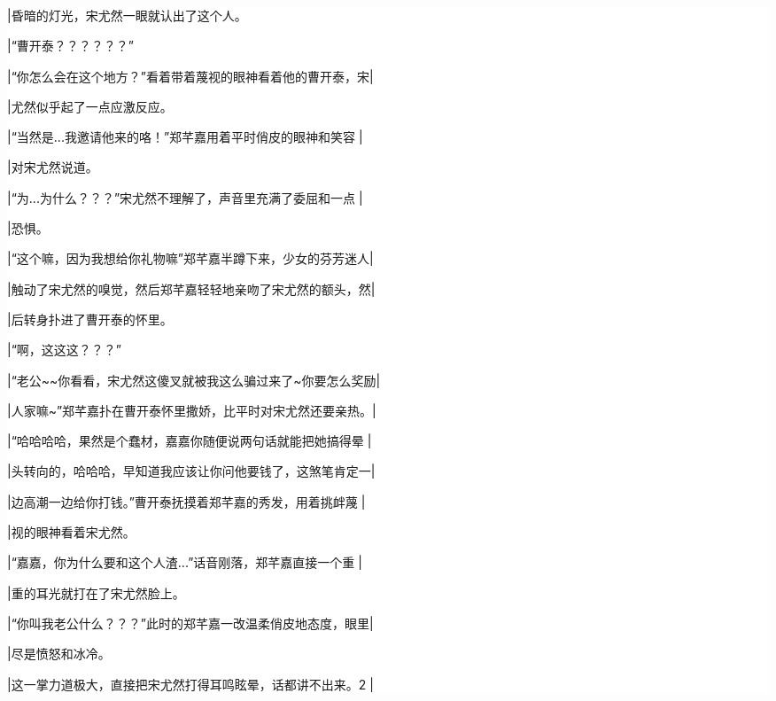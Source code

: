 |昏暗的灯光，宋尤然一眼就认出了这个人。

|“曹开泰？？？？？？”

|“你怎么会在这个地方？”看着带着蔑视的眼神看着他的曹开泰，宋|

|尤然似乎起了一点应激反应。

|“当然是...我邀请他来的咯！”郑芊嘉用着平时俏皮的眼神和笑容 |

|对宋尤然说道。

|“为...为什么？？？”宋尤然不理解了，声音里充满了委屈和一点 |

|恐惧。

|“这个嘛，因为我想给你礼物嘛”郑芊嘉半蹲下来，少女的芬芳迷人|

|触动了宋尤然的嗅觉，然后郑芊嘉轻轻地亲吻了宋尤然的额头，然|

|后转身扑进了曹开泰的怀里。

|“啊，这这这？？？”

|“老公~~你看看，宋尤然这傻叉就被我这么骗过来了~你要怎么奖励|

|人家嘛~”郑芊嘉扑在曹开泰怀里撒娇，比平时对宋尤然还要亲热。|

|“哈哈哈哈，果然是个蠢材，嘉嘉你随便说两句话就能把她搞得晕 |

|头转向的，哈哈哈，早知道我应该让你问他要钱了，这煞笔肯定一|

|边高潮一边给你打钱。”曹开泰抚摸着郑芊嘉的秀发，用着挑衅蔑 |

|视的眼神看着宋尤然。

|“嘉嘉，你为什么要和这个人渣...”话音刚落，郑芊嘉直接一个重 |

|重的耳光就打在了宋尤然脸上。

|“你叫我老公什么？？？”此时的郑芊嘉一改温柔俏皮地态度，眼里|

|尽是愤怒和冰冷。

|这一掌力道极大，直接把宋尤然打得耳鸣眩晕，话都讲不出来。2 |
